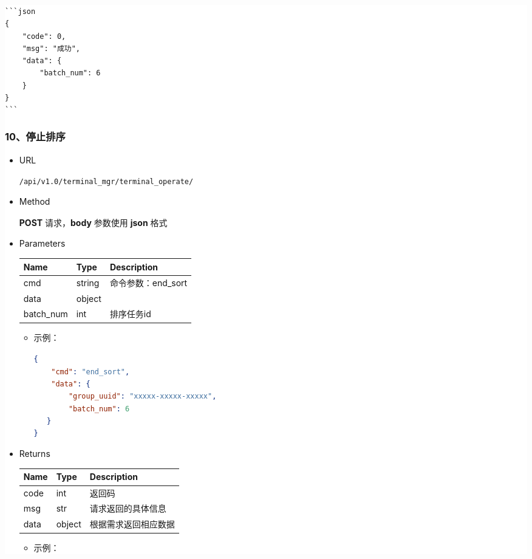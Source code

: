     ```json
    {
    	"code": 0,
    	"msg": "成功",
        "data": {
        	"batch_num": 6
        }
    }
    ```



### 10、停止排序 ###


* URL

  `/api/v1.0/terminal_mgr/terminal_operate/`

* Method

  **POST** 请求，**body** 参数使用 **json** 格式

* Parameters

  | Name                   | Type   | Description        |
  | ---------------------- | ------ | ------------------ |
  | cmd               | string | 命令参数：end_sort|
  | data               |object||
  |	batch_num				| int| 排序任务id|
  
  - 示例：

    ```json
    {
        "cmd": "end_sort",
        "data": {
			"group_uuid": "xxxxx-xxxxx-xxxxx",
         	"batch_num": 6
       }
    }
    ```


* Returns

  | Name | Type   | Description          |
  | :--- | :----- | :------------------- |
  | code | int    | 返回码               |
  | msg  | str    | 请求返回的具体信息   |
  | data | object | 根据需求返回相应数据 |
  
  - 示例：
